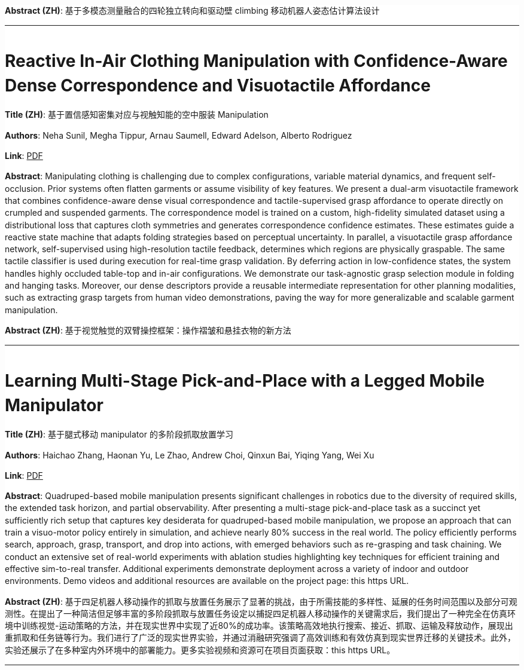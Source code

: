 **Abstract (ZH)**: 基于多模态测量融合的四轮独立转向和驱动壁 climbing 移动机器人姿态估计算法设计 

---
# Reactive In-Air Clothing Manipulation with Confidence-Aware Dense Correspondence and Visuotactile Affordance 

**Title (ZH)**: 基于置信感知密集对应与视触知能的空中服装 Manipulation 

**Authors**: Neha Sunil, Megha Tippur, Arnau Saumell, Edward Adelson, Alberto Rodriguez  

**Link**: [PDF](https://arxiv.org/pdf/2509.03889)  

**Abstract**: Manipulating clothing is challenging due to complex configurations, variable material dynamics, and frequent self-occlusion. Prior systems often flatten garments or assume visibility of key features. We present a dual-arm visuotactile framework that combines confidence-aware dense visual correspondence and tactile-supervised grasp affordance to operate directly on crumpled and suspended garments. The correspondence model is trained on a custom, high-fidelity simulated dataset using a distributional loss that captures cloth symmetries and generates correspondence confidence estimates. These estimates guide a reactive state machine that adapts folding strategies based on perceptual uncertainty. In parallel, a visuotactile grasp affordance network, self-supervised using high-resolution tactile feedback, determines which regions are physically graspable. The same tactile classifier is used during execution for real-time grasp validation. By deferring action in low-confidence states, the system handles highly occluded table-top and in-air configurations. We demonstrate our task-agnostic grasp selection module in folding and hanging tasks. Moreover, our dense descriptors provide a reusable intermediate representation for other planning modalities, such as extracting grasp targets from human video demonstrations, paving the way for more generalizable and scalable garment manipulation. 

**Abstract (ZH)**: 基于视觉触觉的双臂操控框架：操作褶皱和悬挂衣物的新方法 

---
# Learning Multi-Stage Pick-and-Place with a Legged Mobile Manipulator 

**Title (ZH)**: 基于腿式移动 manipulator 的多阶段抓取放置学习 

**Authors**: Haichao Zhang, Haonan Yu, Le Zhao, Andrew Choi, Qinxun Bai, Yiqing Yang, Wei Xu  

**Link**: [PDF](https://arxiv.org/pdf/2509.03859)  

**Abstract**: Quadruped-based mobile manipulation presents significant challenges in robotics due to the diversity of required skills, the extended task horizon, and partial observability. After presenting a multi-stage pick-and-place task as a succinct yet sufficiently rich setup that captures key desiderata for quadruped-based mobile manipulation, we propose an approach that can train a visuo-motor policy entirely in simulation, and achieve nearly 80\% success in the real world. The policy efficiently performs search, approach, grasp, transport, and drop into actions, with emerged behaviors such as re-grasping and task chaining. We conduct an extensive set of real-world experiments with ablation studies highlighting key techniques for efficient training and effective sim-to-real transfer. Additional experiments demonstrate deployment across a variety of indoor and outdoor environments. Demo videos and additional resources are available on the project page: this https URL. 

**Abstract (ZH)**: 基于四足机器人移动操作的抓取与放置任务展示了显著的挑战，由于所需技能的多样性、延展的任务时间范围以及部分可观测性。在提出了一种简洁但足够丰富的多阶段抓取与放置任务设定以捕捉四足机器人移动操作的关键需求后，我们提出了一种完全在仿真环境中训练视觉-运动策略的方法，并在现实世界中实现了近80%的成功率。该策略高效地执行搜索、接近、抓取、运输及释放动作，展现出重抓取和任务链等行为。我们进行了广泛的现实世界实验，并通过消融研究强调了高效训练和有效仿真到现实世界迁移的关键技术。此外，实验还展示了在多种室内外环境中的部署能力。更多实验视频和资源可在项目页面获取：this https URL。 

---